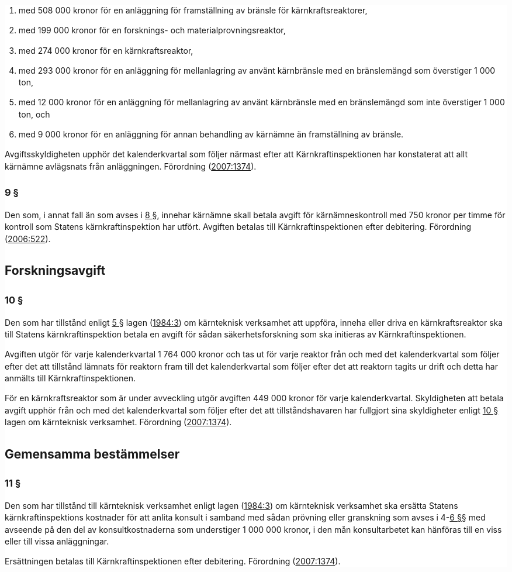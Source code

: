 1. med 508 000 kronor för en anläggning för framställning av bränsle för kärnkraftsreaktorer,

2. med 199 000 kronor för en forsknings- och materialprovningsreaktor,

3. med 274 000 kronor för en kärnkraftsreaktor,

4. med 293 000 kronor för en anläggning för mellanlagring av använt kärnbränsle med en bränslemängd som överstiger 1 000 ton,

5. med 12 000 kronor för en anläggning för mellanlagring av använt kärnbränsle med en bränslemängd som inte överstiger 1 000 ton, och

6. med 9 000 kronor för en anläggning för annan behandling av kärnämne än framställning av bränsle.

Avgiftsskyldigheten upphör det kalenderkvartal som följer närmast efter att Kärnkraftinspektionen har konstaterat att allt kärnämne avlägsnats från anläggningen. Förordning ([2007:1374](https://selex.se/eli/sfs/2007/1374)).

### 9 §

Den som, i annat fall än som avses i [8 §](#8), innehar kärnämne skall betala avgift för kärnämneskontroll med 750 kronor per timme för kontroll som Statens kärnkraftinspektion har utfört. Avgiften betalas till Kärnkraftinspektionen efter debitering. Förordning ([2006:522](https://selex.se/eli/sfs/2006/522)).

## Forskningsavgift

### 10 §

Den som har tillstånd enligt [5 §](#5) lagen ([1984:3](https://selex.se/eli/sfs/1984/3)) om kärnteknisk verksamhet att uppföra, inneha eller driva en kärnkraftsreaktor ska till Statens kärnkraftinspektion betala en avgift för sådan säkerhetsforskning som ska initieras av Kärnkraftinspektionen.

Avgiften utgör för varje kalenderkvartal 1 764 000 kronor och tas ut för varje reaktor från och med det kalenderkvartal som följer efter det att tillstånd lämnats för reaktorn fram till det kalenderkvartal som följer efter det att reaktorn tagits ur drift och detta har anmälts till Kärnkraftinspektionen.

För en kärnkraftsreaktor som är under avveckling utgör avgiften 449 000 kronor för varje kalenderkvartal. Skyldigheten att betala avgift upphör från och med det kalenderkvartal som följer efter det att tillståndshavaren har fullgjort sina skyldigheter enligt [10 §](#10) lagen om kärnteknisk verksamhet. Förordning ([2007:1374](https://selex.se/eli/sfs/2007/1374)).

## Gemensamma bestämmelser

### 11 §

Den som har tillstånd till kärnteknisk verksamhet enligt lagen ([1984:3](https://selex.se/eli/sfs/1984/3)) om kärnteknisk verksamhet ska ersätta Statens kärnkraftinspektions kostnader för att anlita konsult i samband med sådan prövning eller granskning som avses i 4-[6 §](#6)§ med avseende på den del av konsultkostnaderna som understiger 1 000 000 kronor, i den mån konsultarbetet kan hänföras till en viss eller till vissa anläggningar.

Ersättningen betalas till Kärnkraftinspektionen efter debitering. Förordning ([2007:1374](https://selex.se/eli/sfs/2007/1374)).
